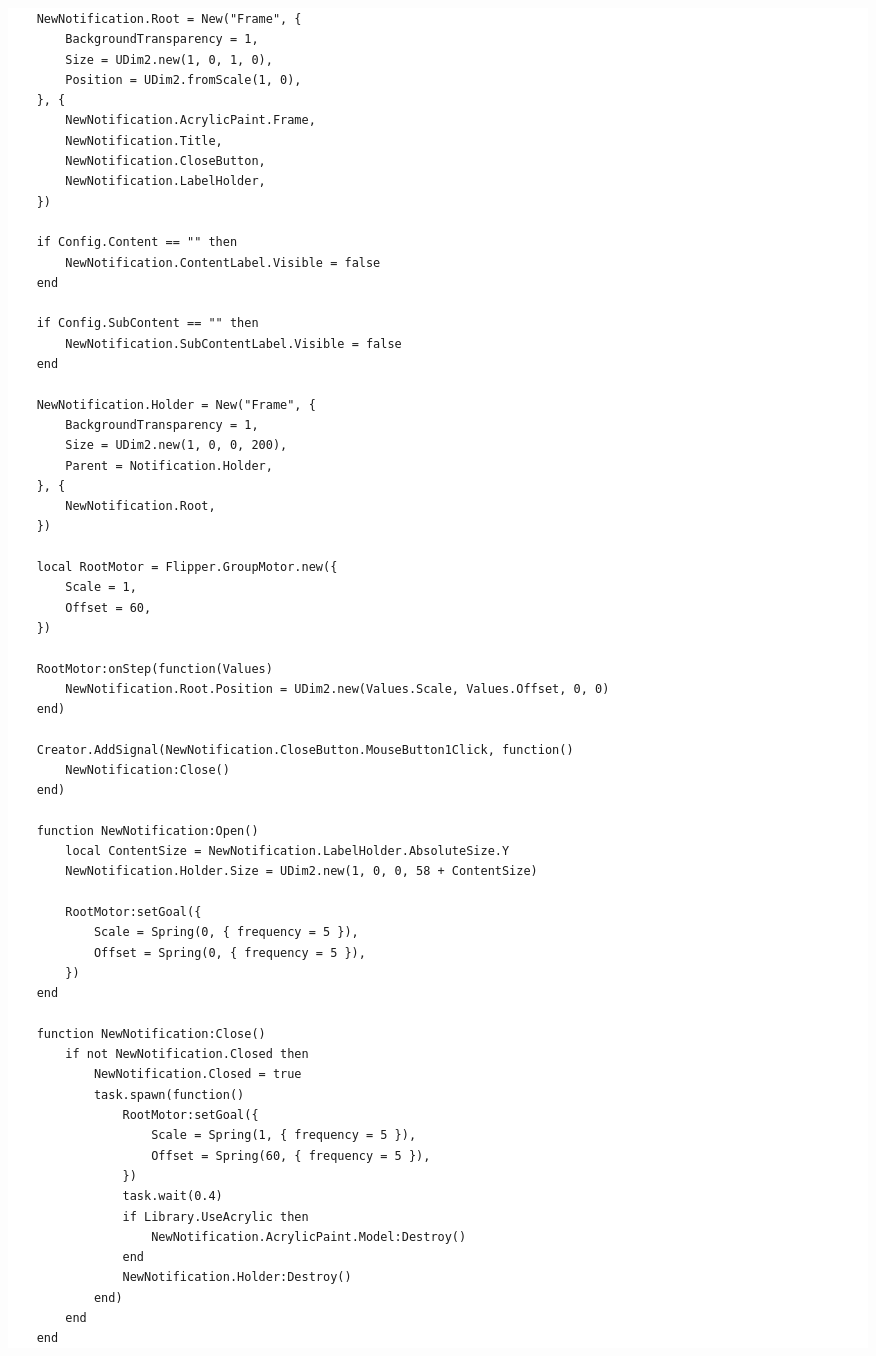 		NewNotification.Root = New("Frame", {
			BackgroundTransparency = 1,
			Size = UDim2.new(1, 0, 1, 0),
			Position = UDim2.fromScale(1, 0),
		}, {
			NewNotification.AcrylicPaint.Frame,
			NewNotification.Title,
			NewNotification.CloseButton,
			NewNotification.LabelHolder,
		})

		if Config.Content == "" then
			NewNotification.ContentLabel.Visible = false
		end

		if Config.SubContent == "" then
			NewNotification.SubContentLabel.Visible = false
		end

		NewNotification.Holder = New("Frame", {
			BackgroundTransparency = 1,
			Size = UDim2.new(1, 0, 0, 200),
			Parent = Notification.Holder,
		}, {
			NewNotification.Root,
		})

		local RootMotor = Flipper.GroupMotor.new({
			Scale = 1,
			Offset = 60,
		})

		RootMotor:onStep(function(Values)
			NewNotification.Root.Position = UDim2.new(Values.Scale, Values.Offset, 0, 0)
		end)

		Creator.AddSignal(NewNotification.CloseButton.MouseButton1Click, function()
			NewNotification:Close()
		end)

		function NewNotification:Open()
			local ContentSize = NewNotification.LabelHolder.AbsoluteSize.Y
			NewNotification.Holder.Size = UDim2.new(1, 0, 0, 58 + ContentSize)

			RootMotor:setGoal({
				Scale = Spring(0, { frequency = 5 }),
				Offset = Spring(0, { frequency = 5 }),
			})
		end

		function NewNotification:Close()
			if not NewNotification.Closed then
				NewNotification.Closed = true
				task.spawn(function()
					RootMotor:setGoal({
						Scale = Spring(1, { frequency = 5 }),
						Offset = Spring(60, { frequency = 5 }),
					})
					task.wait(0.4)
					if Library.UseAcrylic then
						NewNotification.AcrylicPaint.Model:Destroy()
					end
					NewNotification.Holder:Destroy()
				end)
			end
		end
